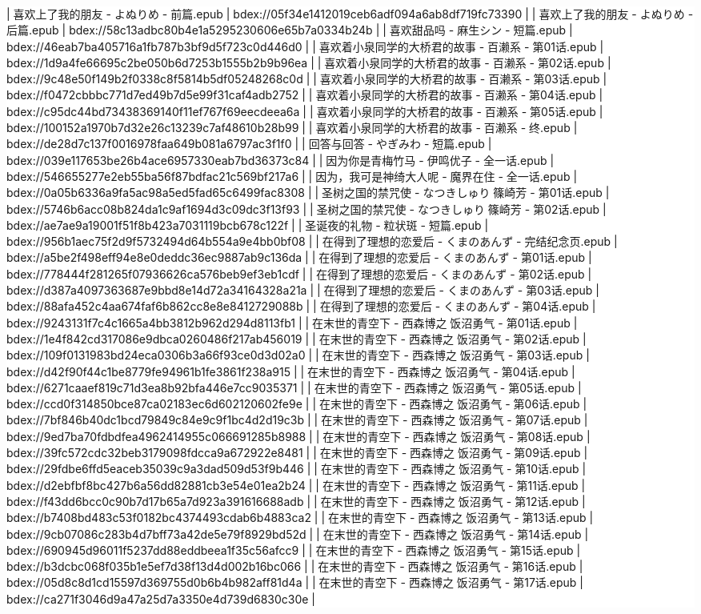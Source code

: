 | 喜欢上了我的朋友 - よぬりめ - 前篇.epub | bdex://05f34e1412019ceb6adf094a6ab8df719fc73390 |
| 喜欢上了我的朋友 - よぬりめ - 后篇.epub | bdex://58c13adbc80b4e1a5295230606e65b7a0334b24b |
| 喜欢甜品吗 - 麻生シン - 短篇.epub | bdex://46eab7ba405716a1fb787b3bf9d5f723c0d446d0 |
| 喜欢着小泉同学的大桥君的故事 - 百濑系 - 第01话.epub | bdex://1d9a4fe66695c2be050b6d7253b1555b2b9b96ea |
| 喜欢着小泉同学的大桥君的故事 - 百濑系 - 第02话.epub | bdex://9c48e50f149b2f0338c8f5814b5df05248268c0d |
| 喜欢着小泉同学的大桥君的故事 - 百濑系 - 第03话.epub | bdex://f0472cbbbc771d7ed49b7d5e99f31caf4adb2752 |
| 喜欢着小泉同学的大桥君的故事 - 百濑系 - 第04话.epub | bdex://c95dc44bd73438369140f11ef767f69eecdeea6a |
| 喜欢着小泉同学的大桥君的故事 - 百濑系 - 第05话.epub | bdex://100152a1970b7d32e26c13239c7af48610b28b99 |
| 喜欢着小泉同学的大桥君的故事 - 百濑系 - 终.epub | bdex://de28d7c137f0016978faa649b081a6797ac3f1f0 |
| 回答与回答 - やぎみわ - 短篇.epub | bdex://039e117653be26b4ace6957330eab7bd36373c84 |
| 因为你是青梅竹马 - 伊鸣优子 - 全一话.epub | bdex://546655277e2eb55ba56f87bdfac21c569bf217a6 |
| 因为，我可是神绮大人呢 - 魔界在住 - 全一话.epub | bdex://0a05b6336a9fa5ac98a5ed5fad65c6499fac8308 |
| 圣树之国的禁咒使 - なつきしゅり 篠崎芳 - 第01话.epub | bdex://5746b6acc08b824da1c9af1694d3c09dc3f13f93 |
| 圣树之国的禁咒使 - なつきしゅり 篠崎芳 - 第02话.epub | bdex://ae7ae9a19001f51f8b423a7031119bcb678c122f |
| 圣诞夜的礼物 - 粒状斑 - 短篇.epub | bdex://956b1aec75f2d9f5732494d64b554a9e4bb0bf08 |
| 在得到了理想的恋爱后 - くまのあんず - 完结纪念页.epub | bdex://a5be2f498eff94e8e0deddc36ec9887ab9c136da |
| 在得到了理想的恋爱后 - くまのあんず - 第01话.epub | bdex://778444f281265f07936626ca576beb9ef3eb1cdf |
| 在得到了理想的恋爱后 - くまのあんず - 第02话.epub | bdex://d387a4097363687e9bbd8e14d72a34164328a21a |
| 在得到了理想的恋爱后 - くまのあんず - 第03话.epub | bdex://88afa452c4aa674faf6b862cc8e8e8412729088b |
| 在得到了理想的恋爱后 - くまのあんず - 第04话.epub | bdex://9243131f7c4c1665a4bb3812b962d294d8113fb1 |
| 在末世的青空下 - 西森博之 饭沼勇气 - 第01话.epub | bdex://1e4f842cd317086e9dbca0260486f217ab456019 |
| 在末世的青空下 - 西森博之 饭沼勇气 - 第02话.epub | bdex://109f0131983bd24eca0306b3a66f93ce0d3d02a0 |
| 在末世的青空下 - 西森博之 饭沼勇气 - 第03话.epub | bdex://d42f90f44c1be8779fe94961b1fe3861f238a915 |
| 在末世的青空下 - 西森博之 饭沼勇气 - 第04话.epub | bdex://6271caaef819c71d3ea8b92bfa446e7cc9035371 |
| 在末世的青空下 - 西森博之 饭沼勇气 - 第05话.epub | bdex://ccd0f314850bce87ca02183ec6d602120602fe9e |
| 在末世的青空下 - 西森博之 饭沼勇气 - 第06话.epub | bdex://7bf846b40dc1bcd79849c84e9c9f1bc4d2d19c3b |
| 在末世的青空下 - 西森博之 饭沼勇气 - 第07话.epub | bdex://9ed7ba70fdbdfea4962414955c066691285b8988 |
| 在末世的青空下 - 西森博之 饭沼勇气 - 第08话.epub | bdex://39fc572cdc32beb3179098fdcca9a672922e8481 |
| 在末世的青空下 - 西森博之 饭沼勇气 - 第09话.epub | bdex://29fdbe6ffd5eaceb35039c9a3dad509d53f9b446 |
| 在末世的青空下 - 西森博之 饭沼勇气 - 第10话.epub | bdex://d2ebfbf8bc427b6a56dd82881cb3e54e01ea2b24 |
| 在末世的青空下 - 西森博之 饭沼勇气 - 第11话.epub | bdex://f43dd6bcc0c90b7d17b65a7d923a391616688adb |
| 在末世的青空下 - 西森博之 饭沼勇气 - 第12话.epub | bdex://b7408bd483c53f0182bc4374493cdab6b4883ca2 |
| 在末世的青空下 - 西森博之 饭沼勇气 - 第13话.epub | bdex://9cb07086c283b4d7bff73a42de5e79f8929bd52d |
| 在末世的青空下 - 西森博之 饭沼勇气 - 第14话.epub | bdex://690945d96011f5237dd88eddbeea1f35c56afcc9 |
| 在末世的青空下 - 西森博之 饭沼勇气 - 第15话.epub | bdex://b3dcbc068f035b1e5ef7d38f13d4d002b16bc066 |
| 在末世的青空下 - 西森博之 饭沼勇气 - 第16话.epub | bdex://05d8c8d1cd15597d369755d0b6b4b982aff81d4a |
| 在末世的青空下 - 西森博之 饭沼勇气 - 第17话.epub | bdex://ca271f3046d9a47a25d7a3350e4d739d6830c30e |